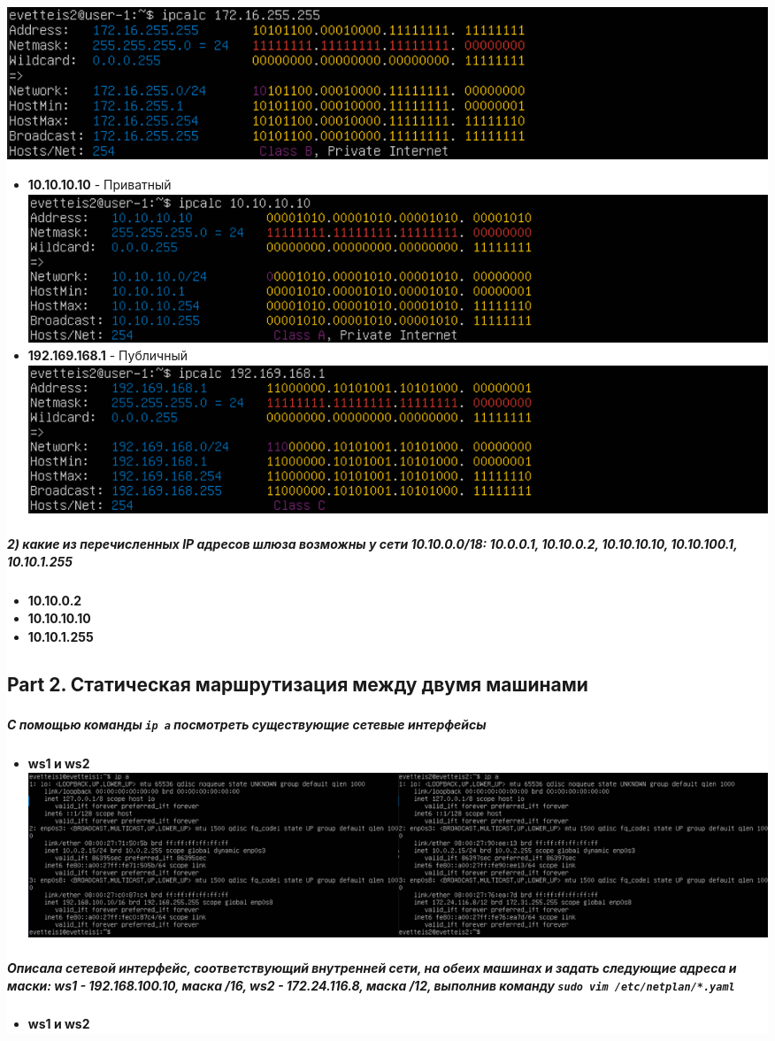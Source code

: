 ![172.16.255.255](screen/1.16.png)<br>
- **10.10.10.10** - Приватный
![10.10.10.10](screen/1.17.png)<br>
- **192.169.168.1** - Публичный
![192.169.168.1](screen/1.18.png)<br>

##### 2) какие из перечисленных IP адресов шлюза возможны у сети *10.10.0.0/18*: *10.0.0.1*, *10.10.0.2*, *10.10.10.10*, *10.10.100.1*, *10.10.1.255*
  + **10.10.0.2**
  + **10.10.10.10**
  + **10.10.1.255**

## Part 2. Статическая маршрутизация между двумя машинами

##### С помощью команды `ip a` посмотреть существующие сетевые интерфейсы
 + **ws1 и ws2**
 ![ip a](screen/2.0.png)<br>
##### Описала сетевой интерфейс, соответствующий внутренней сети, на обеих машинах и задать следующие адреса и маски: ws1 - *192.168.100.10*, маска */16*, ws2 - *172.24.116.8*, маска */12*, выполнив команду `sudo vim /etc/netplan/*.yaml`
 + **ws1 и ws2**